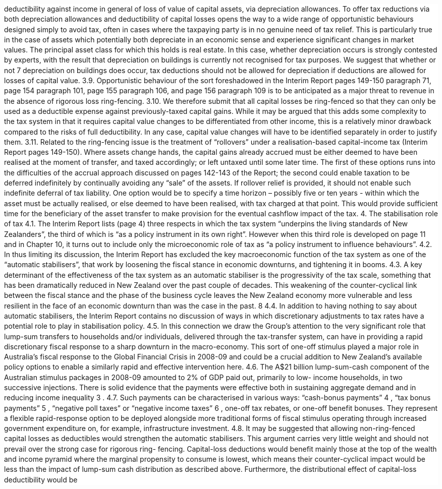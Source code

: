 deductibility against income in general of loss of value of capital assets, via depreciation allowances. To offer tax reductions via both depreciation allowances and deductibility of capital losses opens the way to a wide range of opportunistic behaviours designed simply to avoid tax, often in cases where the taxpaying party is in no genuine need of tax relief. This is particularly true in the case of assets which potentially both depreciate in an economic sense and experience significant changes in market values. The principal asset class for which this holds is real estate. In this case, whether depreciation occurs is strongly contested by experts, with the result that depreciation on buildings is currently not recognised for tax purposes. We suggest that whether or not 7 depreciation on buildings does occur, tax deductions should not be allowed for depreciation if deductions are allowed for losses of capital value. 3.9. Opportunistic behaviour of the sort foreshadowed in the Interim Report pages 149-150 paragraph 71, page 154 paragraph 101, page 155 paragraph 106, and page 156 paragraph 109 is to be anticipated as a major threat to revenue in the absence of rigorous loss ring-fencing. 3.10. We therefore submit that all capital losses be ring-fenced so that they can only be used as a deductible expense against previously-taxed capital gains. While it may be argued that this adds some complexity to the tax system in that it requires capital value changes to be differentiated from other income, this is a relatively minor drawback compared to the risks of full deductibility. In any case, capital value changes will have to be identified separately in order to justify them. 3.11. Related to the ring-fencing issue is the treatment of “rollovers” under a realisation-based capital-income tax (Interim Report pages 149-150). Where assets change hands, the capital gains already accrued must be either deemed to have been realised at the moment of transfer, and taxed accordingly; or left untaxed until some later time. The first of these options runs into the difficulties of the accrual approach discussed on pages 142-143 of the Report; the second could enable taxation to be deferred indefinitely by continually avoiding any “sale” of the assets. If rollover relief is provided, it should not enable such indefinite deferral of tax liability. One option would be to specify a time horizon – possibly five or ten years - within which the asset must be actually realised, or else deemed to have been realised, with tax charged at that point. This would provide sufficient time for the beneficiary of the asset transfer to make provision for the eventual cashflow impact of the tax. 4. The stabilisation role of tax 4.1. The Interim Report lists (page 4) three respects in which the tax system “underpins the living standards of New Zealanders”, the third of which is “as a policy instrument in its own right”. However when this third role is developed on page 11 and in Chapter 10, it turns out to include only the microeconomic role of tax as “a policy instrument to influence behaviours”. 4.2. In thus limiting its discussion, the Interim Report has excluded the key macroeconomic function of the tax system as one of the “automatic stabilisers”, that work by loosening the fiscal stance in economic downturns, and tightening it in booms. 4.3. A key determinant of the effectiveness of the tax system as an automatic stabiliser is the progressivity of the tax scale, something that has been dramatically reduced in New Zealand over the past couple of decades. This weakening of the counter-cyclical link between the fiscal stance and the phase of the business cycle leaves the New Zealand economy more vulnerable and less resilient in the face of an economic downturn than was the case in the past. 8 4.4. In addition to having nothing to say about automatic stabilisers, the Interim Report contains no discussion of ways in which discretionary adjustments to tax rates have a potential role to play in stabilisation policy. 4.5. In this connection we draw the Group’s attention to the very significant role that lump-sum transfers to households and/or individuals, delivered through the tax-transfer system, can have in providing a rapid discretionary fiscal response to a sharp downturn in the macro-economy. This sort of one-off stimulus played a major role in Australia’s fiscal response to the Global Financial Crisis in 2008-09 and could be a crucial addition to New Zealand’s available policy options to enable a similarly rapid and effective intervention here. 4.6. The A$21 billion lump-sum-cash component of the Australian stimulus packages in 2008-09 amounted to 2% of GDP paid out, primarily to low- income households, in two successive injections. There is solid evidence that the payments were effective both in sustaining aggregate demand and in reducing income inequality 3 . 4.7. Such payments can be characterised in various ways: “cash-bonus payments” 4 , “tax bonus payments” 5 , “negative poll taxes” or “negative income taxes” 6 , one-off tax rebates, or one-off benefit bonuses. They represent a flexible rapid-response option to be deployed alongside more traditional forms of fiscal stimulus operating through increased government expenditure on, for example, infrastructure investment. 4.8. It may be suggested that allowing non-ring-fenced capital losses as deductibles would strengthen the automatic stabilisers. This argument carries very little weight and should not prevail over the strong case for rigorous ring- fencing. Capital-loss deductions would benefit mainly those at the top of the wealth and income pyramid where the marginal propensity to consume is lowest, which means their counter-cyclical impact would be less than the impact of lump-sum cash distribution as described above. Furthermore, the distributional effect of capital-loss deductibility would be